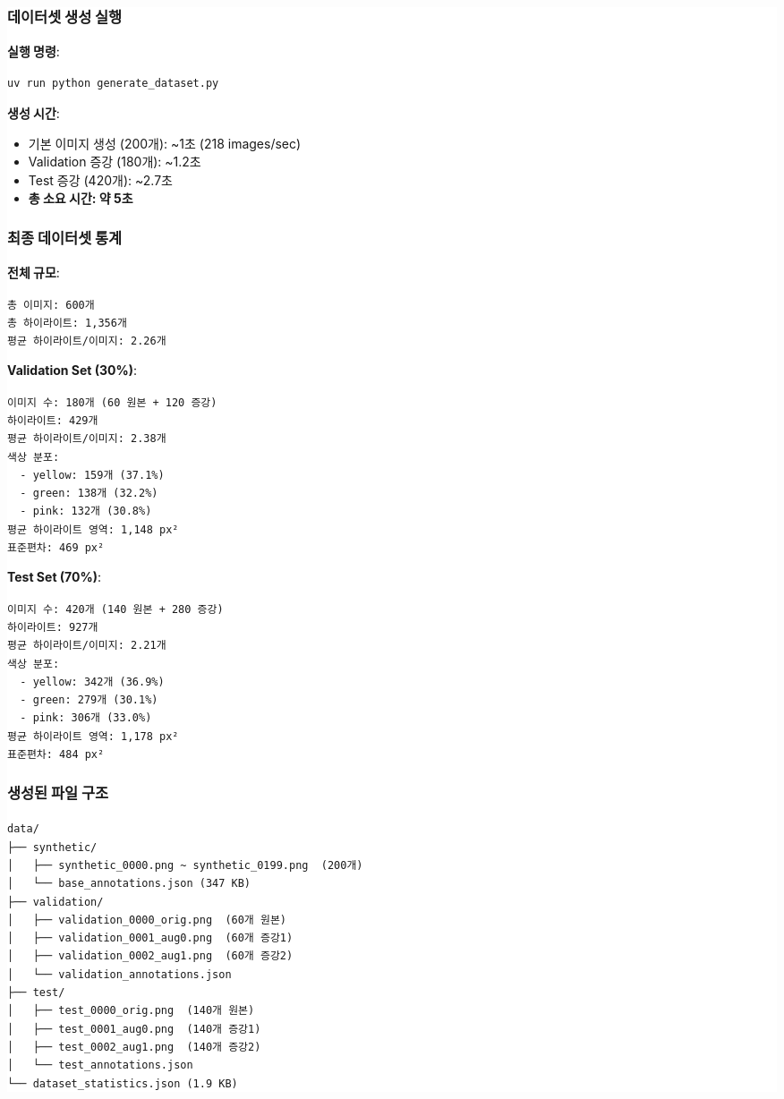### 데이터셋 생성 실행

**실행 명령**:
```bash
uv run python generate_dataset.py
```

**생성 시간**:
- 기본 이미지 생성 (200개): ~1초 (218 images/sec)
- Validation 증강 (180개): ~1.2초
- Test 증강 (420개): ~2.7초
- **총 소요 시간: 약 5초**

### 최종 데이터셋 통계

**전체 규모**:
```
총 이미지: 600개
총 하이라이트: 1,356개
평균 하이라이트/이미지: 2.26개
```

**Validation Set (30%)**:
```
이미지 수: 180개 (60 원본 + 120 증강)
하이라이트: 429개
평균 하이라이트/이미지: 2.38개
색상 분포:
  - yellow: 159개 (37.1%)
  - green: 138개 (32.2%)
  - pink: 132개 (30.8%)
평균 하이라이트 영역: 1,148 px²
표준편차: 469 px²
```

**Test Set (70%)**:
```
이미지 수: 420개 (140 원본 + 280 증강)
하이라이트: 927개
평균 하이라이트/이미지: 2.21개
색상 분포:
  - yellow: 342개 (36.9%)
  - green: 279개 (30.1%)
  - pink: 306개 (33.0%)
평균 하이라이트 영역: 1,178 px²
표준편차: 484 px²
```

### 생성된 파일 구조

```
data/
├── synthetic/
│   ├── synthetic_0000.png ~ synthetic_0199.png  (200개)
│   └── base_annotations.json (347 KB)
├── validation/
│   ├── validation_0000_orig.png  (60개 원본)
│   ├── validation_0001_aug0.png  (60개 증강1)
│   ├── validation_0002_aug1.png  (60개 증강2)
│   └── validation_annotations.json
├── test/
│   ├── test_0000_orig.png  (140개 원본)
│   ├── test_0001_aug0.png  (140개 증강1)
│   ├── test_0002_aug1.png  (140개 증강2)
│   └── test_annotations.json
└── dataset_statistics.json (1.9 KB)
```
